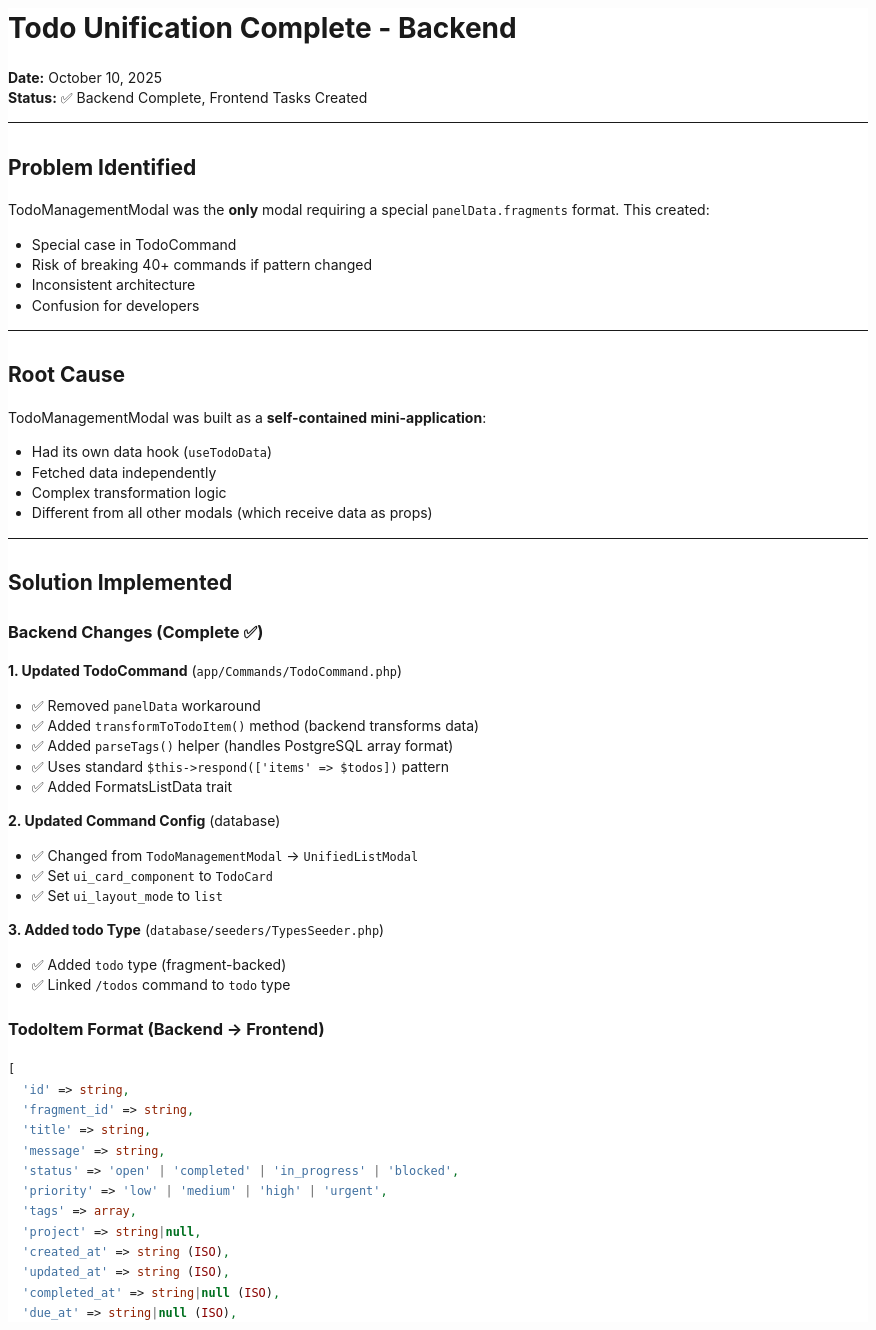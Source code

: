 # Todo Unification Complete - Backend

**Date:** October 10, 2025  
**Status:** ✅ Backend Complete, Frontend Tasks Created

---

## Problem Identified

TodoManagementModal was the **only** modal requiring a special `panelData.fragments` format. This created:
- Special case in TodoCommand
- Risk of breaking 40+ commands if pattern changed
- Inconsistent architecture
- Confusion for developers

---

## Root Cause

TodoManagementModal was built as a **self-contained mini-application**:
- Had its own data hook (`useTodoData`)
- Fetched data independently
- Complex transformation logic
- Different from all other modals (which receive data as props)

---

## Solution Implemented

### Backend Changes (Complete ✅)

**1. Updated TodoCommand** (`app/Commands/TodoCommand.php`)
- ✅ Removed `panelData` workaround
- ✅ Added `transformToTodoItem()` method (backend transforms data)
- ✅ Added `parseTags()` helper (handles PostgreSQL array format)
- ✅ Uses standard `$this->respond(['items' => $todos])` pattern
- ✅ Added FormatsListData trait

**2. Updated Command Config** (database)
- ✅ Changed from `TodoManagementModal` → `UnifiedListModal`
- ✅ Set `ui_card_component` to `TodoCard`
- ✅ Set `ui_layout_mode` to `list`

**3. Added todo Type** (`database/seeders/TypesSeeder.php`)
- ✅ Added `todo` type (fragment-backed)
- ✅ Linked `/todos` command to `todo` type

### TodoItem Format (Backend → Frontend)

```php
[
  'id' => string,
  'fragment_id' => string,
  'title' => string,
  'message' => string,
  'status' => 'open' | 'completed' | 'in_progress' | 'blocked',
  'priority' => 'low' | 'medium' | 'high' | 'urgent',
  'tags' => array,
  'project' => string|null,
  'created_at' => string (ISO),
  'updated_at' => string (ISO),
  'completed_at' => string|null (ISO),
  'due_at' => string|null (ISO),
```